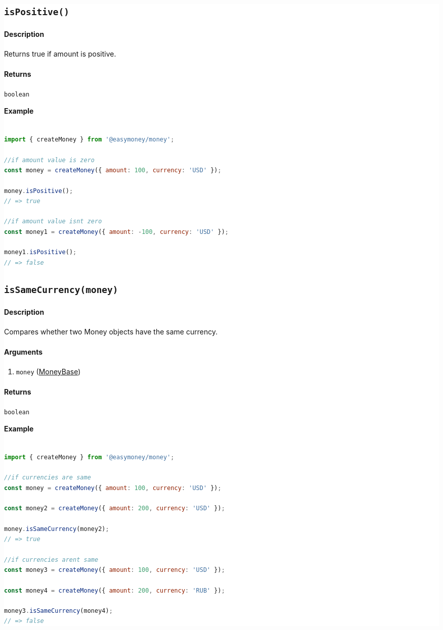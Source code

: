 ## `isPositive()`

#### Description

Returns true if amount is positive.

#### Returns

`boolean`


**Example**

```js

import { createMoney } from '@easymoney/money';

//if amount value is zero
const money = createMoney({ amount: 100, currency: 'USD' });

money.isPositive();
// => true

//if amount value isnt zero
const money1 = createMoney({ amount: -100, currency: 'USD' });

money1.isPositive();
// => false

```

## `isSameCurrency(money)`

#### Description

Compares whether two Money objects have the same currency.

#### Arguments

1. `money` ([MoneyBase](Description.md#moneybase))

#### Returns

`boolean`


**Example**

```js

import { createMoney } from '@easymoney/money';

//if currencies are same
const money = createMoney({ amount: 100, currency: 'USD' });

const money2 = createMoney({ amount: 200, currency: 'USD' });

money.isSameCurrency(money2);
// => true

//if currencies arent same
const money3 = createMoney({ amount: 100, currency: 'USD' });

const money4 = createMoney({ amount: 200, currency: 'RUB' });

money3.isSameCurrency(money4);
// => false

```